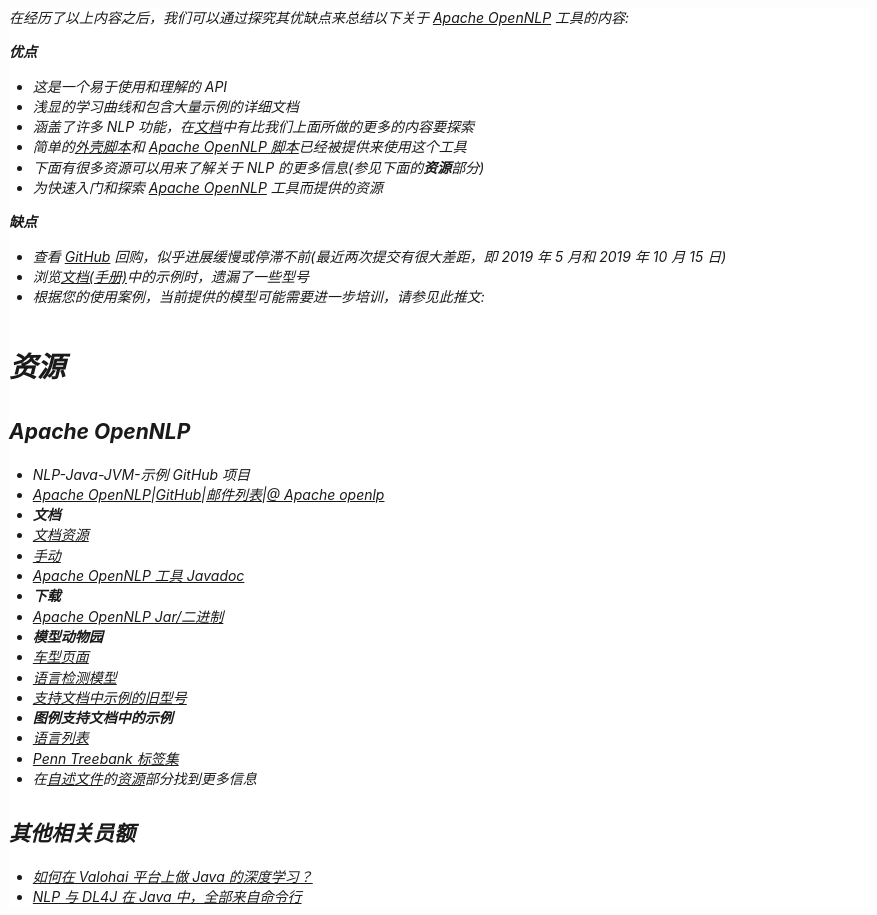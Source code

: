 *在经历了以上内容之后，我们可以通过探究其优缺点来总结以下关于 [Apache OpenNLP](https://opennlp.apache.org/) 工具的内容:*

***优点***

*   *这是一个易于使用和理解的 API*
*   *浅显的学习曲线和包含大量示例的详细文档*
*   *涵盖了许多 NLP 功能，在[文档](https://opennlp.apache.org/docs/)中有比我们上面所做的更多的内容要探索*
*   *简单的[外壳脚本](https://github.com/valohai/nlp-java-jvm-example#scripts-provided)和 [Apache OpenNLP 脚本](https://github.com/valohai/nlp-java-jvm-example/tree/master/images/java/opennlp)已经被提供来使用这个工具*
*   *下面有很多资源可以用来了解关于 NLP 的更多信息(参见下面的**资源**部分)*
*   *为快速入门和探索 [Apache OpenNLP](https://opennlp.apache.org/) 工具而提供的资源*

***缺点***

*   *查看 [GitHub](https://github.com/apache/opennlp) 回购，似乎进展缓慢或停滞不前(最近两次提交有很大差距，即 2019 年 5 月和 2019 年 10 月 15 日)*
*   *浏览[文档(手册)](https://opennlp.apache.org/docs/1.9.1/manual/opennlp.html)中的示例时，遗漏了一些型号*
*   *根据您的使用案例，当前提供的模型可能需要进一步培训，请参见此推文:*

# *资源*

## *Apache OpenNLP*

*   *NLP-Java-JVM-示例 GitHub 项目*
*   *[Apache OpenNLP](https://opennlp.apache.org/)|[GitHub](https://github.com/apache/opennlp)|[邮件列表](https://opennlp.apache.org/mailing-lists.html)|[@ Apache openlp](https://twitter.com/@apacheopennlp)*
*   ***文档***
*   *[文档资源](https://opennlp.apache.org/docs/)*
*   *[手动](https://opennlp.apache.org/docs/1.9.1/manual/opennlp.html)*
*   *[Apache OpenNLP 工具 Javadoc](https://opennlp.apache.org/docs/1.9.1/apidocs/opennlp-tools/index.html)*
*   ***下载***
*   *[Apache OpenNLP Jar/二进制](https://opennlp.apache.org/download.html)*
*   ***模型动物园***
*   *[车型页面](https://opennlp.apache.org/models.html)*
*   *[语言检测模型](http://www.mirrorservice.org/sites/ftp.apache.org/opennlp/models/langdetect/1.8.3/langdetect-183.bin)*
*   *[支持文档中示例的旧型号](http://opennlp.sourceforge.net/models-1.5/)*
*   ***图例支持文档中的示例***
*   *[语言列表](https://www.apache.org/dist/opennlp/models/langdetect/1.8.3/README.txt)*
*   *[Penn Treebank 标签集](https://www.ling.upenn.edu/courses/Fall_2003/ling001/penn_treebank_pos.html)*
*   *在[自述文件](https://github.com/valohai/nlp-java-jvm-example/blob/master/images/java/opennlp/README.md#apache-opennlp--)的[资源](https://github.com/valohai/nlp-java-jvm-example/blob/master/images/java/opennlp/README.md#resources)部分找到更多信息*

## *其他相关员额*

*   *[如何在 Valohai 平台上做 Java 的深度学习？](https://blog.valohai.com/nlp_with_dl4j_in_java_all_from_the_command-line?from=3oxenia9mtr6)*
*   *[NLP 与 DL4J 在 Java 中，全部来自命令行](https://blog.valohai.com/nlp_with_dl4j_in_java_all_from_the_command-line?from=3oxenia9mtr6)*
